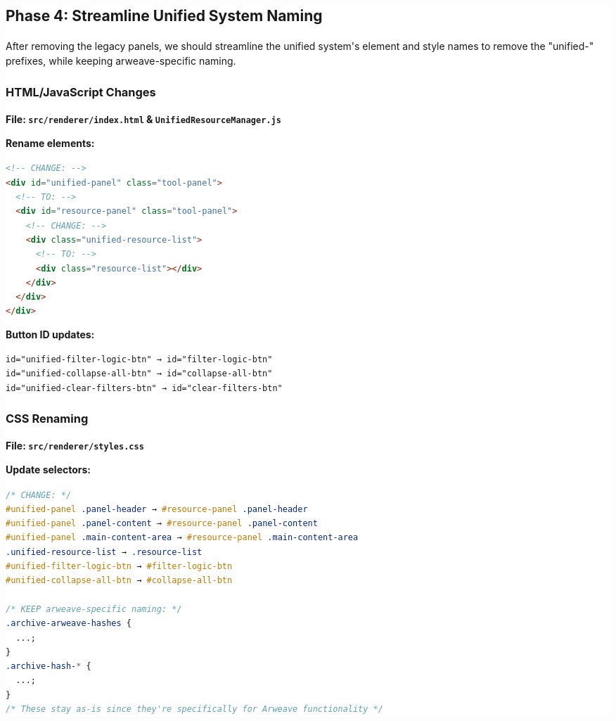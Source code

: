 ## Phase 4: Streamline Unified System Naming

After removing the legacy panels, we should streamline the unified system's element and style names to remove the "unified-" prefixes, while keeping arweave-specific naming.

### HTML/JavaScript Changes

**File: `src/renderer/index.html` & `UnifiedResourceManager.js`**

**Rename elements:**

```html
<!-- CHANGE: -->
<div id="unified-panel" class="tool-panel">
  <!-- TO: -->
  <div id="resource-panel" class="tool-panel">
    <!-- CHANGE: -->
    <div class="unified-resource-list">
      <!-- TO: -->
      <div class="resource-list"></div>
    </div>
  </div>
</div>
```

**Button ID updates:**

```
id="unified-filter-logic-btn" → id="filter-logic-btn"
id="unified-collapse-all-btn" → id="collapse-all-btn"
id="unified-clear-filters-btn" → id="clear-filters-btn"
```

### CSS Renaming

**File: `src/renderer/styles.css`**

**Update selectors:**

```css
/* CHANGE: */
#unified-panel .panel-header → #resource-panel .panel-header
#unified-panel .panel-content → #resource-panel .panel-content
#unified-panel .main-content-area → #resource-panel .main-content-area
.unified-resource-list → .resource-list
#unified-filter-logic-btn → #filter-logic-btn
#unified-collapse-all-btn → #collapse-all-btn

/* KEEP arweave-specific naming: */
.archive-arweave-hashes {
  ...;
}
.archive-hash-* {
  ...;
}
/* These stay as-is since they're specifically for Arweave functionality */
```
